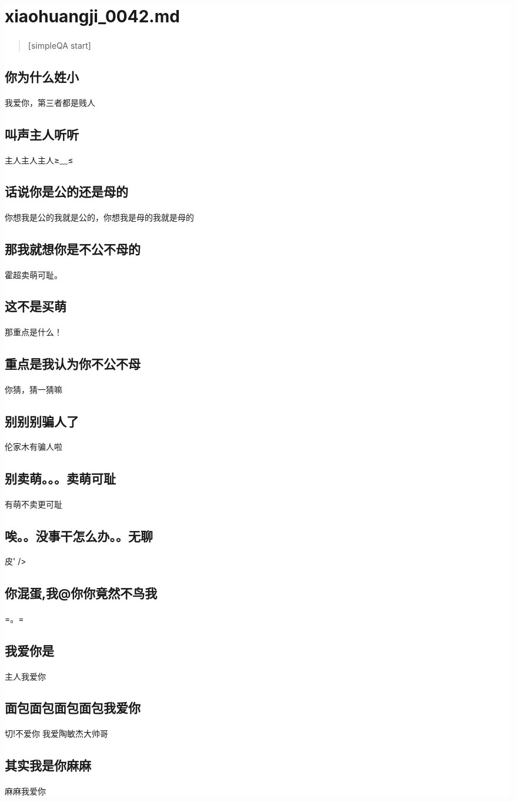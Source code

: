 # xiaohuangji_0042.md


> [simpleQA start]

## 你为什么姓小
我爱你，第三者都是贱人

## 叫声主人听听
主人主人主人≥﹏≤

## 话说你是公的还是母的
你想我是公的我就是公的，你想我是母的我就是母的

## 那我就想你是不公不母的
霍超卖萌可耻。

## 这不是买萌
那重点是什么！

## 重点是我认为你不公不母
你猜，猜一猜嘛

## 别别别骗人了
伦家木有骗人啦

## 别卖萌。。。卖萌可耻
有萌不卖更可耻

## 唉。。没事干怎么办。。无聊
皮'  />

## 你混蛋,我@你你竟然不鸟我
=。=

## 我爱你是
主人我爱你

## 面包面包面包面包我爱你
切!不爱你 我爱陶敏杰大帅哥

## 其实我是你麻麻
麻麻我爱你

